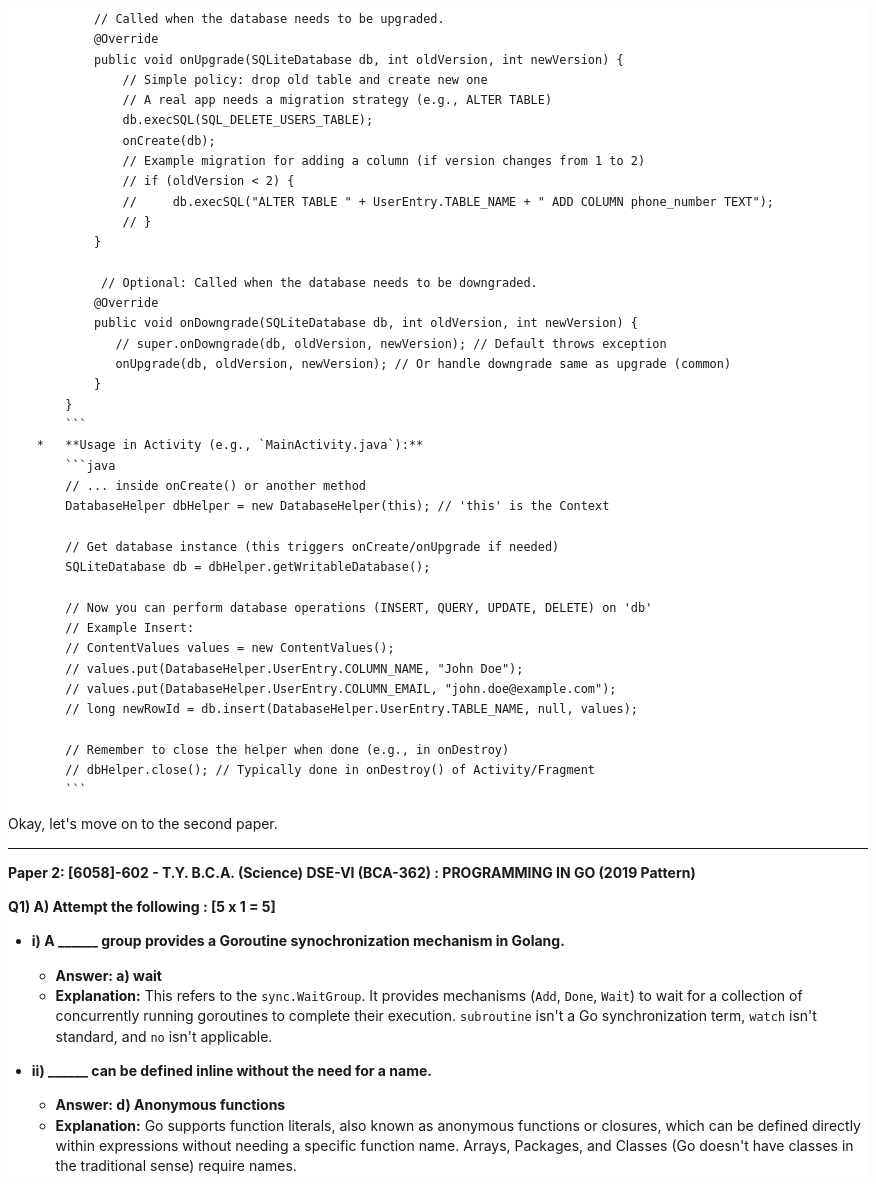                 // Called when the database needs to be upgraded.
                @Override
                public void onUpgrade(SQLiteDatabase db, int oldVersion, int newVersion) {
                    // Simple policy: drop old table and create new one
                    // A real app needs a migration strategy (e.g., ALTER TABLE)
                    db.execSQL(SQL_DELETE_USERS_TABLE);
                    onCreate(db);
                    // Example migration for adding a column (if version changes from 1 to 2)
                    // if (oldVersion < 2) {
                    //     db.execSQL("ALTER TABLE " + UserEntry.TABLE_NAME + " ADD COLUMN phone_number TEXT");
                    // }
                }

                 // Optional: Called when the database needs to be downgraded.
                @Override
                public void onDowngrade(SQLiteDatabase db, int oldVersion, int newVersion) {
                   // super.onDowngrade(db, oldVersion, newVersion); // Default throws exception
                   onUpgrade(db, oldVersion, newVersion); // Or handle downgrade same as upgrade (common)
                }
            }
            ```
        *   **Usage in Activity (e.g., `MainActivity.java`):**
            ```java
            // ... inside onCreate() or another method
            DatabaseHelper dbHelper = new DatabaseHelper(this); // 'this' is the Context

            // Get database instance (this triggers onCreate/onUpgrade if needed)
            SQLiteDatabase db = dbHelper.getWritableDatabase();

            // Now you can perform database operations (INSERT, QUERY, UPDATE, DELETE) on 'db'
            // Example Insert:
            // ContentValues values = new ContentValues();
            // values.put(DatabaseHelper.UserEntry.COLUMN_NAME, "John Doe");
            // values.put(DatabaseHelper.UserEntry.COLUMN_EMAIL, "john.doe@example.com");
            // long newRowId = db.insert(DatabaseHelper.UserEntry.TABLE_NAME, null, values);

            // Remember to close the helper when done (e.g., in onDestroy)
            // dbHelper.close(); // Typically done in onDestroy() of Activity/Fragment
            ```

Okay, let's move on to the second paper.

---

**Paper 2: [6058]-602 - T.Y. B.C.A. (Science) DSE-VI (BCA-362) : PROGRAMMING IN GO (2019 Pattern)**

**Q1) A) Attempt the following : [5 x 1 = 5]**

*   **i) A \_\_\_\_\_\_ group provides a Goroutine synochronization mechanism in Golang.**
    *   **Answer: a) wait**
    *   **Explanation:** This refers to the `sync.WaitGroup`. It provides mechanisms (`Add`, `Done`, `Wait`) to wait for a collection of concurrently running goroutines to complete their execution. `subroutine` isn't a Go synchronization term, `watch` isn't standard, and `no` isn't applicable.

*   **ii) \_\_\_\_\_\_ can be defined inline without the need for a name.**
    *   **Answer: d) Anonymous functions**
    *   **Explanation:** Go supports function literals, also known as anonymous functions or closures, which can be defined directly within expressions without needing a specific function name. Arrays, Packages, and Classes (Go doesn't have classes in the traditional sense) require names.

